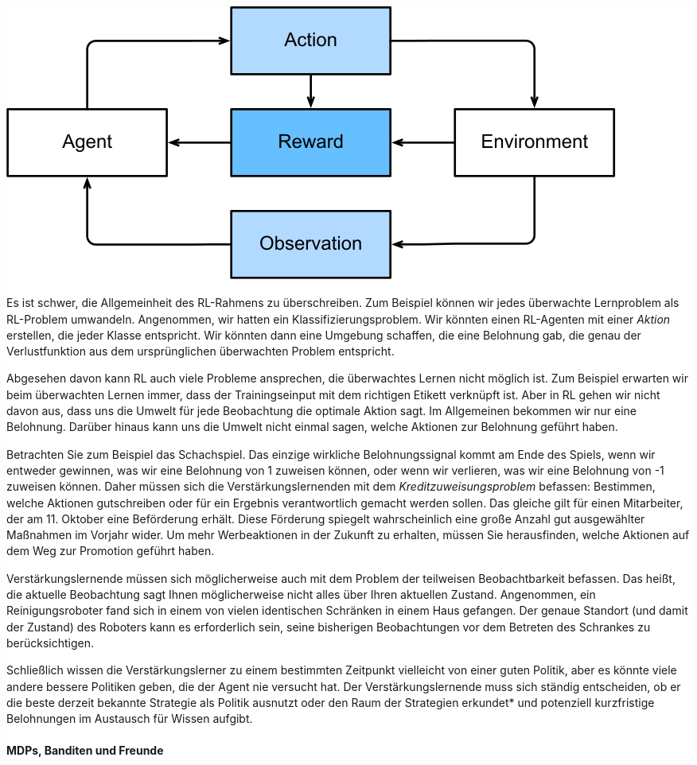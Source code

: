 ![The interaction between reinforcement learning and an environment.](../img/rl-environment.svg)

Es ist schwer, die Allgemeinheit des RL-Rahmens zu überschreiben. Zum Beispiel können wir jedes überwachte Lernproblem als RL-Problem umwandeln. Angenommen, wir hatten ein Klassifizierungsproblem. Wir könnten einen RL-Agenten mit einer *Aktion* erstellen, die jeder Klasse entspricht. Wir könnten dann eine Umgebung schaffen, die eine Belohnung gab, die genau der Verlustfunktion aus dem ursprünglichen überwachten Problem entspricht.

Abgesehen davon kann RL auch viele Probleme ansprechen, die überwachtes Lernen nicht möglich ist. Zum Beispiel erwarten wir beim überwachten Lernen immer, dass der Trainingseinput mit dem richtigen Etikett verknüpft ist. Aber in RL gehen wir nicht davon aus, dass uns die Umwelt für jede Beobachtung die optimale Aktion sagt. Im Allgemeinen bekommen wir nur eine Belohnung. Darüber hinaus kann uns die Umwelt nicht einmal sagen, welche Aktionen zur Belohnung geführt haben.

Betrachten Sie zum Beispiel das Schachspiel. Das einzige wirkliche Belohnungssignal kommt am Ende des Spiels, wenn wir entweder gewinnen, was wir eine Belohnung von 1 zuweisen können, oder wenn wir verlieren, was wir eine Belohnung von -1 zuweisen können. Daher müssen sich die Verstärkungslernenden mit dem *Kreditzuweisungsproblem* befassen: Bestimmen, welche Aktionen gutschreiben oder für ein Ergebnis verantwortlich gemacht werden sollen. Das gleiche gilt für einen Mitarbeiter, der am 11. Oktober eine Beförderung erhält. Diese Förderung spiegelt wahrscheinlich eine große Anzahl gut ausgewählter Maßnahmen im Vorjahr wider. Um mehr Werbeaktionen in der Zukunft zu erhalten, müssen Sie herausfinden, welche Aktionen auf dem Weg zur Promotion geführt haben.

Verstärkungslernende müssen sich möglicherweise auch mit dem Problem der teilweisen Beobachtbarkeit befassen. Das heißt, die aktuelle Beobachtung sagt Ihnen möglicherweise nicht alles über Ihren aktuellen Zustand. Angenommen, ein Reinigungsroboter fand sich in einem von vielen identischen Schränken in einem Haus gefangen. Der genaue Standort (und damit der Zustand) des Roboters kann es erforderlich sein, seine bisherigen Beobachtungen vor dem Betreten des Schrankes zu berücksichtigen.

Schließlich wissen die Verstärkungslerner zu einem bestimmten Zeitpunkt vielleicht von einer guten Politik, aber es könnte viele andere bessere Politiken geben, die der Agent nie versucht hat. Der Verstärkungslernende muss sich ständig entscheiden, ob er die beste derzeit bekannte Strategie als Politik ausnutzt oder den Raum der Strategien erkundet* und potenziell kurzfristige Belohnungen im Austausch für Wissen aufgibt.

#### MDPs, Banditen und Freunde
